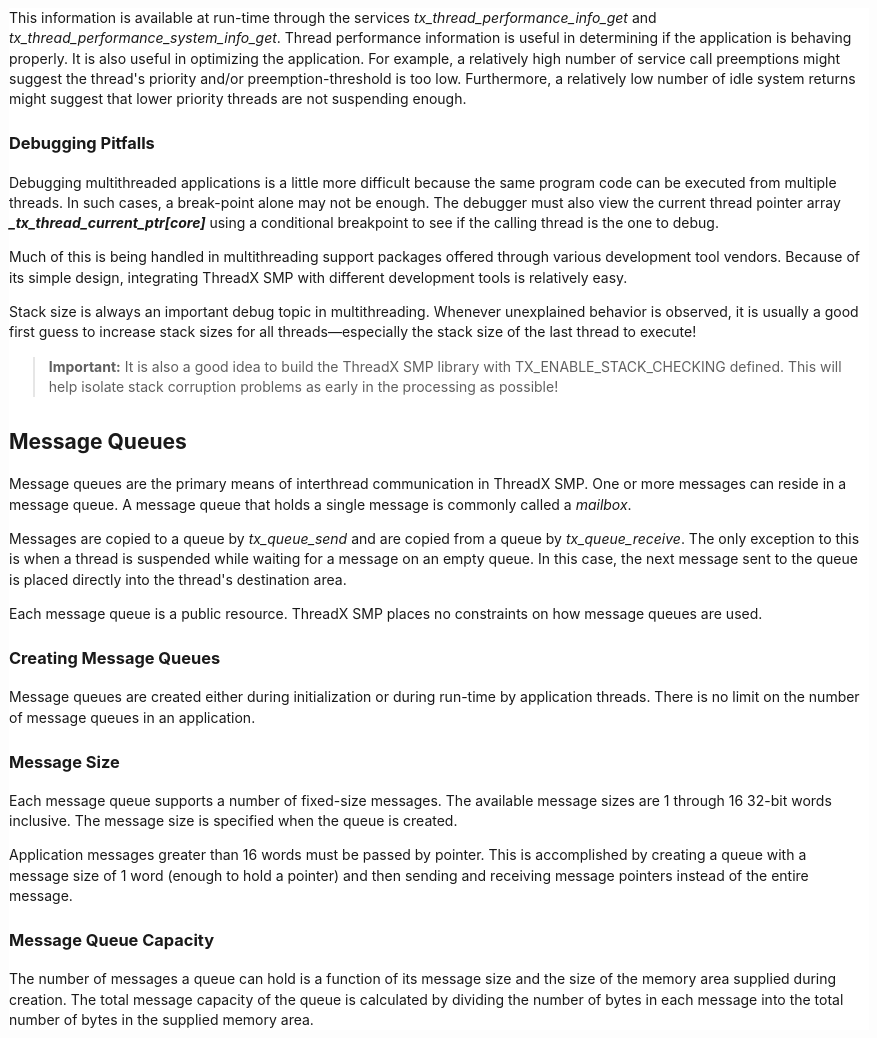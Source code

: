 This information is available at run-time through the services *tx_thread_performance_info_get* and *tx_thread_performance_system_info_get*. Thread performance information is useful in determining if the application is behaving properly. It is also useful in optimizing the application. For example, a relatively high number of service call preemptions might suggest the thread's priority and/or preemption-threshold is too low. Furthermore, a relatively low number of idle system returns might suggest that lower priority threads are not suspending enough.

### Debugging Pitfalls 
Debugging multithreaded applications is a little more difficult because the same program code can be executed from multiple threads. In such cases, a break-point alone may not be enough. The debugger must also view the current thread pointer array ***_tx_thread_current_ptr[core]*** using a conditional breakpoint to see if the calling thread is the one to debug.

Much of this is being handled in multithreading support packages offered through various development tool vendors. Because of its simple design, integrating ThreadX SMP with different development tools is relatively easy.

Stack size is always an important debug topic in multithreading. Whenever unexplained behavior is observed, it is usually a good first guess to increase stack sizes for all threads—especially the stack size of the last thread to execute!

> **Important:** It is also a good idea to build the ThreadX SMP library with TX_ENABLE_STACK_CHECKING defined. This will help isolate stack corruption problems as early in the processing as possible!

## Message Queues

Message queues are the primary means of interthread communication in ThreadX SMP. One or more messages can reside in a message queue. A message queue that holds a single message is commonly called a *mailbox*.

Messages are copied to a queue by *tx_queue_send* and are copied from a queue by *tx_queue_receive*. The only exception to this is when a thread is suspended while waiting for a message on an empty queue. In this case, the next message sent to the queue is placed directly into the thread's destination area.

Each message queue is a public resource. ThreadX SMP places no constraints on how message queues are used.

### Creating Message Queues 
Message queues are created either during initialization or during run-time by application threads. There is no limit on the number of message queues in an application. 

### Message Size 
Each message queue supports a number of fixed-size messages. The available message sizes are 1 through 16 32-bit words inclusive. The message size is specified when the queue is created. 

Application messages greater than 16 words must be passed by pointer. This is accomplished by creating a queue with a message size of 1 word (enough to hold a pointer) and then sending and receiving message pointers instead of the entire message.

### Message Queue Capacity 
The number of messages a queue can hold is a function of its message size and the size of the memory area supplied during creation. The total message capacity of the queue is calculated by dividing the number of bytes in each message into the total number of bytes in the supplied memory area.
